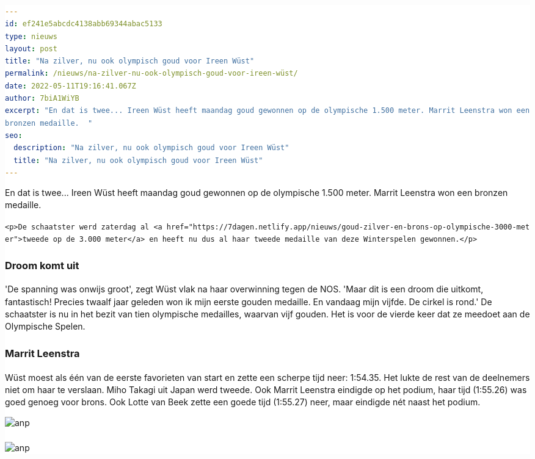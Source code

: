 ```yaml
---
id: ef241e5abcdc4138abb69344abac5133
type: nieuws
layout: post
title: "Na zilver, nu ook olympisch goud voor Ireen Wüst"
permalink: /nieuws/na-zilver-nu-ook-olympisch-goud-voor-ireen-wüst/
date: 2022-05-11T19:16:41.067Z
author: 7biA1WiYB
excerpt: "En dat is twee... Ireen Wüst heeft maandag goud gewonnen op de olympische 1.500 meter. Marrit Leenstra won een bronzen medaille.  "
seo:
  description: "Na zilver, nu ook olympisch goud voor Ireen Wüst"
  title: "Na zilver, nu ook olympisch goud voor Ireen Wüst"
---
```

En dat is twee... Ireen Wüst heeft maandag goud gewonnen op de olympische 1.500 meter. Marrit Leenstra won een bronzen medaille.  

    <p>De schaatster werd zaterdag al <a href="https://7dagen.netlify.app/nieuws/goud-zilver-en-brons-op-olympische-3000-meter">tweede op de 3.000 meter</a> en heeft nu dus al haar tweede medaille van deze Winterspelen gewonnen.</p>
<h3>Droom komt uit</h3>
<p>'De spanning was onwijs groot', zegt Wüst vlak na haar overwinning tegen de NOS. 'Maar dit is een droom die uitkomt, fantastisch! Precies twaalf jaar geleden won ik mijn eerste gouden medaille. En vandaag mijn vijfde. De cirkel is rond.' De schaatster is nu in het bezit van tien olympische medailles, waarvan vijf gouden. Het is voor de vierde keer dat ze meedoet aan de Olympische Spelen.</p>
<h3>Marrit Leenstra</h3>
<p>Wüst moest als één van de eerste favorieten van start en zette een scherpe tijd neer: 1:54.35. Het lukte de rest van de deelnemers niet om haar te verslaan. Miho Takagi uit Japan werd tweede. Ook Marrit Leenstra eindigde op het podium, haar tijd (1:55.26) was goed genoeg voor brons. Ook Lotte van Beek zette een goede tijd (1:55.27) neer, maar eindigde nét naast het podium.</p>
<p><div class="media media-element-container media-default"><div id="file-526303" class="file file-image file-image-jpeg">

        
  
  <div class="content">
    <img alt="anp" title="Foto: ANP" height="3044" width="4500" class="media-element file-default" data-delta="1" src="https://7dagen.netlify.app/sites/default/files/ANP-55775319.jpg">  </div>

  
</div>
</div><br><div class="media media-element-container media-default"><div id="file-526304" class="file file-image file-image-jpeg">

        
  
  <div class="content">
    <img alt="anp" title="Foto: ANP" height="2739" width="4500" class="media-element file-default" data-delta="1" src="https://7dagen.netlify.app/sites/default/files/ANP-55775606.jpg">  </div>

  
</div>
</div>  
